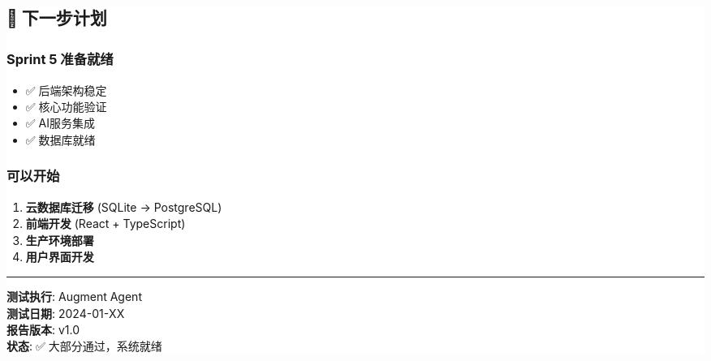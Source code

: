 ## 🚀 下一步计划

### Sprint 5 准备就绪
- ✅ 后端架构稳定
- ✅ 核心功能验证
- ✅ AI服务集成
- ✅ 数据库就绪

### 可以开始
1. **云数据库迁移** (SQLite → PostgreSQL)
2. **前端开发** (React + TypeScript)
3. **生产环境部署**
4. **用户界面开发**

---

**测试执行**: Augment Agent  
**测试日期**: 2024-01-XX  
**报告版本**: v1.0  
**状态**: ✅ 大部分通过，系统就绪
